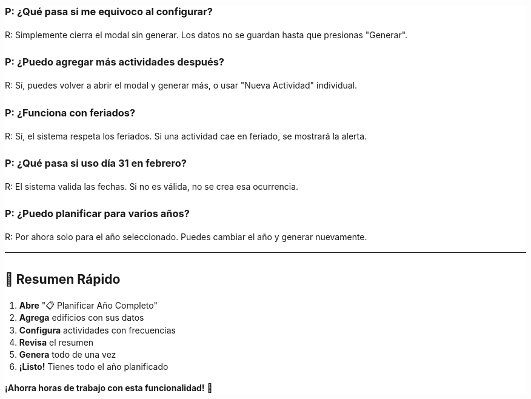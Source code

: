 ### **P: ¿Qué pasa si me equivoco al configurar?**
R: Simplemente cierra el modal sin generar. Los datos no se guardan hasta que presionas "Generar".

### **P: ¿Puedo agregar más actividades después?**
R: Sí, puedes volver a abrir el modal y generar más, o usar "Nueva Actividad" individual.

### **P: ¿Funciona con feriados?**
R: Sí, el sistema respeta los feriados. Si una actividad cae en feriado, se mostrará la alerta.

### **P: ¿Qué pasa si uso día 31 en febrero?**
R: El sistema valida las fechas. Si no es válida, no se crea esa ocurrencia.

### **P: ¿Puedo planificar para varios años?**
R: Por ahora solo para el año seleccionado. Puedes cambiar el año y generar nuevamente.

---

## 🎉 Resumen Rápido

1. **Abre** "📋 Planificar Año Completo"
2. **Agrega** edificios con sus datos
3. **Configura** actividades con frecuencias
4. **Revisa** el resumen
5. **Genera** todo de una vez
6. **¡Listo!** Tienes todo el año planificado

**¡Ahorra horas de trabajo con esta funcionalidad!** 🚀


